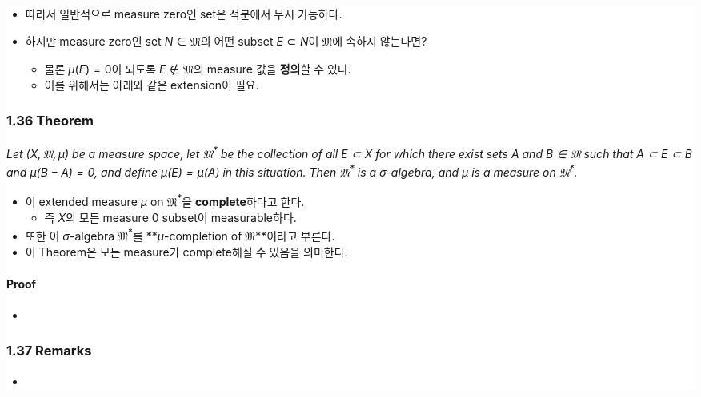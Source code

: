 * 따라서 일반적으로 measure zero인 set은 적분에서 무시 가능하다.

* 하지만 measure zero인 set $N \in \mathfrak M$의 어떤 subset $E \subset N$이 $\mathfrak M$에 속하지 않는다면?

  * 물론 $\mu(E) = 0$이 되도록 $E \notin \mathfrak M$의 measure 값을 **정의**할 수 있다.
  * 이를 위해서는 아래와 같은 extension이 필요. 



### 1.36 Theorem

*Let $(X, \mathfrak M, \mu )$ be a measure space, let $\mathfrak M^\ast$ be the collection of all $E \subset X$ for which there exist sets $A$ and $B \in \mathfrak M$ such that $A \subset E\subset B$ and $\mu(B-A)=0$, and define $\mu(E)= \mu(A)$ in this situation. Then $\mathfrak M^\ast$ is a $\sigma$-algebra, and $\mu$ is a measure on $\mathfrak M^\ast$.*

* 이 extended measure $\mu$ on $\mathfrak M^\ast$을 **complete**하다고 한다.
  * 즉 $X$의 모든 measure 0 subset이 measurable하다.
* 또한 이 $\sigma$-algebra $\mathfrak M^\ast$를 **$\mu$-completion of $\mathfrak M$**이라고 부른다.
* 이 Theorem은 모든 measure가 complete해질 수 있음을 의미한다.

#### Proof

* 



### 1.37 Remarks

* 













































